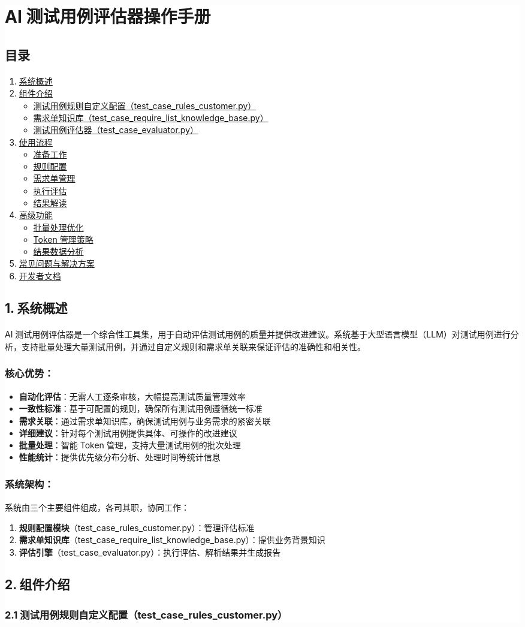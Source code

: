 # AI 测试用例评估器操作手册

## 目录

1. [系统概述](#1-系统概述)
2. [组件介绍](#2-组件介绍)
   - [测试用例规则自定义配置（test_case_rules_customer.py）](#21-测试用例规则自定义配置test_case_rules_customerpy)
   - [需求单知识库（test_case_require_list_knowledge_base.py）](#22-需求单知识库test_case_require_list_knowledge_basepy)
   - [测试用例评估器（test_case_evaluator.py）](#23-测试用例评估器test_case_evaluatorpy)
3. [使用流程](#3-使用流程)
   - [准备工作](#31-准备工作)
   - [规则配置](#32-规则配置)
   - [需求单管理](#33-需求单管理)
   - [执行评估](#34-执行评估)
   - [结果解读](#35-结果解读)
4. [高级功能](#4-高级功能)
   - [批量处理优化](#41-批量处理优化)
   - [Token 管理策略](#42-token-管理策略)
   - [结果数据分析](#43-结果数据分析)
5. [常见问题与解决方案](#5-常见问题与解决方案)
6. [开发者文档](#6-开发者文档)

## 1. 系统概述

AI 测试用例评估器是一个综合性工具集，用于自动评估测试用例的质量并提供改进建议。系统基于大型语言模型（LLM）对测试用例进行分析，支持批量处理大量测试用例，并通过自定义规则和需求单关联来保证评估的准确性和相关性。

### 核心优势：

- **自动化评估**：无需人工逐条审核，大幅提高测试质量管理效率
- **一致性标准**：基于可配置的规则，确保所有测试用例遵循统一标准
- **需求关联**：通过需求单知识库，确保测试用例与业务需求的紧密关联
- **详细建议**：针对每个测试用例提供具体、可操作的改进建议
- **批量处理**：智能 Token 管理，支持大量测试用例的批次处理
- **性能统计**：提供优先级分布分析、处理时间等统计信息

### 系统架构：

系统由三个主要组件组成，各司其职，协同工作：

1. **规则配置模块**（test_case_rules_customer.py）：管理评估标准
2. **需求单知识库**（test_case_require_list_knowledge_base.py）：提供业务背景知识
3. **评估引擎**（test_case_evaluator.py）：执行评估、解析结果并生成报告

## 2. 组件介绍

### 2.1 测试用例规则自定义配置（test_case_rules_customer.py）
